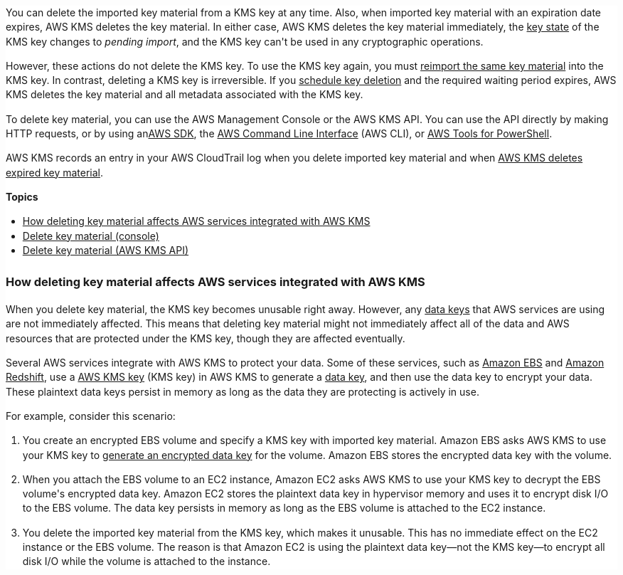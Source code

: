 You can delete the imported key material from a KMS key at any time\. Also, when imported key material with an expiration date expires, AWS KMS deletes the key material\. In either case, AWS KMS deletes the key material immediately, the [key state](key-state.md) of the KMS key changes to *pending import*, and the KMS key can't be used in any cryptographic operations\. 

However, these actions do not delete the KMS key\. To use the KMS key again, you must [reimport the same key material](#reimport-key-material) into the KMS key\. In contrast, deleting a KMS key is irreversible\. If you [schedule key deletion](deleting-keys.md#deleting-keys-how-it-works) and the required waiting period expires, AWS KMS deletes the key material and all metadata associated with the KMS key\.

To delete key material, you can use the AWS Management Console or the AWS KMS API\. You can use the API directly by making HTTP requests, or by using an[AWS SDK](https://aws.amazon.com/tools/#sdk), the [AWS Command Line Interface](https://docs.aws.amazon.com/cli/latest/userguide/) \(AWS CLI\), or [AWS Tools for PowerShell](https://docs.aws.amazon.com/powershell/latest/userguide/)\.

AWS KMS records an entry in your AWS CloudTrail log when you delete imported key material and when [AWS KMS deletes expired key material](ct-deleteexpiredkeymaterial.md)\.

**Topics**
+ [How deleting key material affects AWS services integrated with AWS KMS](#importing-keys-delete-key-material-services)
+ [Delete key material \(console\)](#importing-keys-delete-key-material-console)
+ [Delete key material \(AWS KMS API\)](#importing-keys-delete-key-material-api)

### How deleting key material affects AWS services integrated with AWS KMS<a name="importing-keys-delete-key-material-services"></a>

When you delete key material, the KMS key becomes unusable right away\. However, any [data keys](concepts.md#data-keys) that AWS services are using are not immediately affected\. This means that deleting key material might not immediately affect all of the data and AWS resources that are protected under the KMS key, though they are affected eventually\.

Several AWS services integrate with AWS KMS to protect your data\. Some of these services, such as [Amazon EBS](https://docs.aws.amazon.com/kms/latest/developerguide/services-ebs.html) and [Amazon Redshift](https://docs.aws.amazon.com/kms/latest/developerguide/services-redshift.html), use a [AWS KMS key](concepts.md#kms_keys) \(KMS key\) in AWS KMS to generate a [data key](concepts.md#data-keys), and then use the data key to encrypt your data\. These plaintext data keys persist in memory as long as the data they are protecting is actively in use\.

For example, consider this scenario:

1. You create an encrypted EBS volume and specify a KMS key with imported key material\. Amazon EBS asks AWS KMS to use your KMS key to [generate an encrypted data key](https://docs.aws.amazon.com/kms/latest/APIReference/API_GenerateDataKeyWithoutPlaintext.html) for the volume\. Amazon EBS stores the encrypted data key with the volume\.

1. When you attach the EBS volume to an EC2 instance, Amazon EC2 asks AWS KMS to use your KMS key to decrypt the EBS volume's encrypted data key\. Amazon EC2 stores the plaintext data key in hypervisor memory and uses it to encrypt disk I/O to the EBS volume\. The data key persists in memory as long as the EBS volume is attached to the EC2 instance\.

1. You delete the imported key material from the KMS key, which makes it unusable\. This has no immediate effect on the EC2 instance or the EBS volume\. The reason is that Amazon EC2 is using the plaintext data key—not the KMS key—to encrypt all disk I/O while the volume is attached to the instance\.
